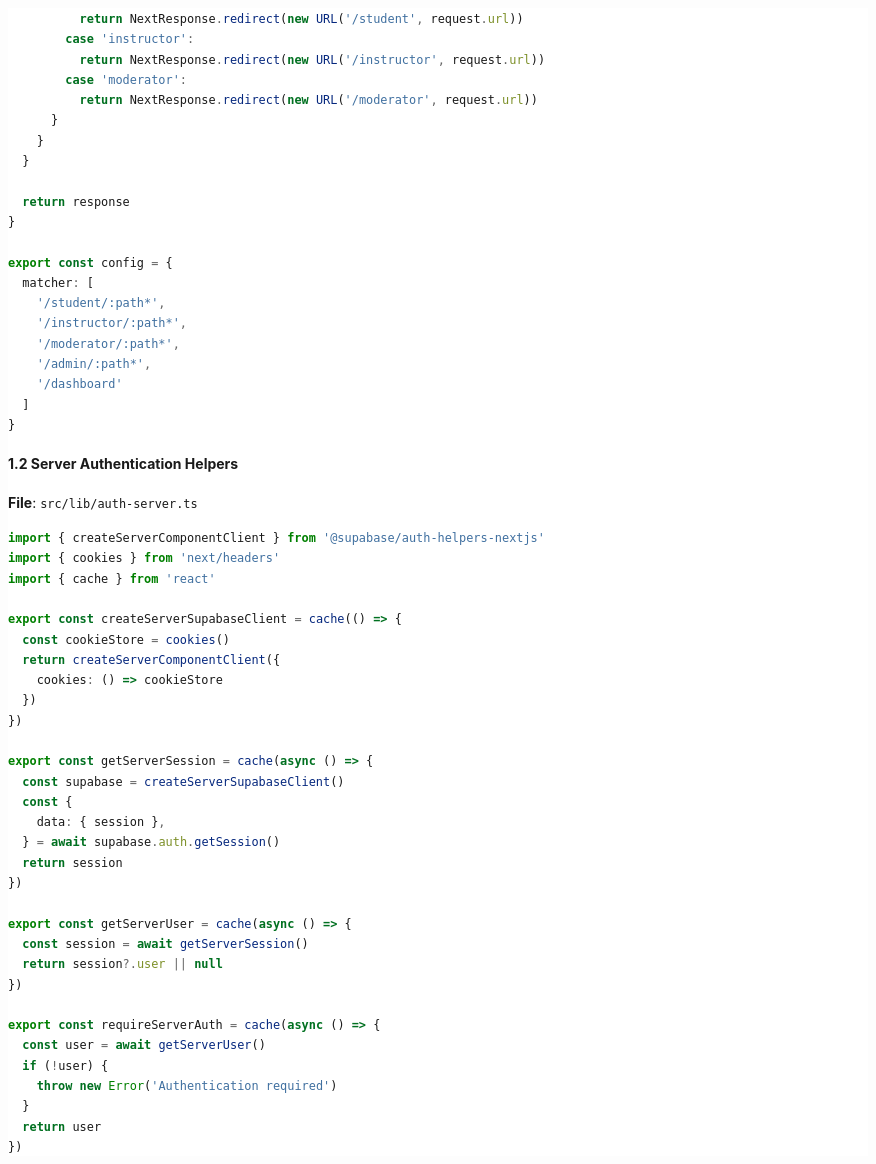 ```typescript
          return NextResponse.redirect(new URL('/student', request.url))
        case 'instructor':
          return NextResponse.redirect(new URL('/instructor', request.url))
        case 'moderator':
          return NextResponse.redirect(new URL('/moderator', request.url))
      }
    }
  }

  return response
}

export const config = {
  matcher: [
    '/student/:path*',
    '/instructor/:path*', 
    '/moderator/:path*',
    '/admin/:path*',
    '/dashboard'
  ]
}
```

#### 1.2 Server Authentication Helpers
**File**: `src/lib/auth-server.ts`

```typescript
import { createServerComponentClient } from '@supabase/auth-helpers-nextjs'
import { cookies } from 'next/headers'
import { cache } from 'react'

export const createServerSupabaseClient = cache(() => {
  const cookieStore = cookies()
  return createServerComponentClient({ 
    cookies: () => cookieStore 
  })
})

export const getServerSession = cache(async () => {
  const supabase = createServerSupabaseClient()
  const {
    data: { session },
  } = await supabase.auth.getSession()
  return session
})

export const getServerUser = cache(async () => {
  const session = await getServerSession()
  return session?.user || null
})

export const requireServerAuth = cache(async () => {
  const user = await getServerUser()
  if (!user) {
    throw new Error('Authentication required')
  }
  return user
})
```
